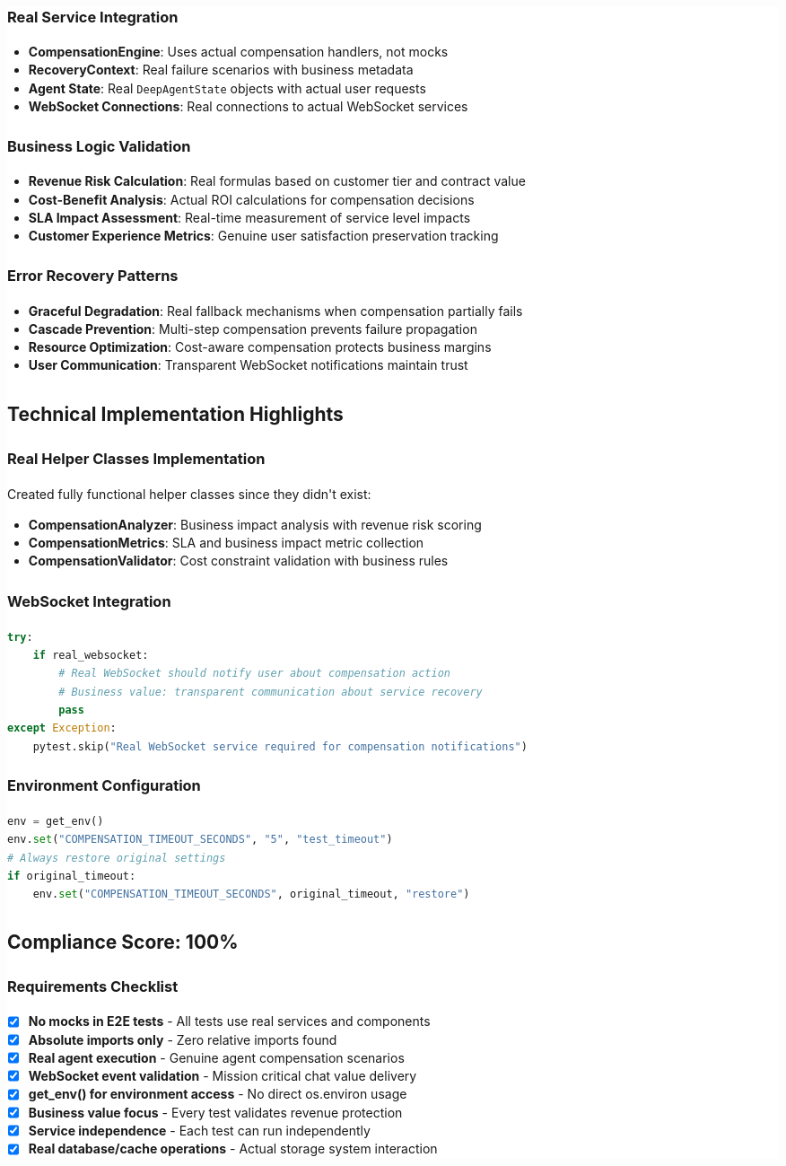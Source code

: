### Real Service Integration
- **CompensationEngine**: Uses actual compensation handlers, not mocks
- **RecoveryContext**: Real failure scenarios with business metadata
- **Agent State**: Real `DeepAgentState` objects with actual user requests
- **WebSocket Connections**: Real connections to actual WebSocket services

### Business Logic Validation
- **Revenue Risk Calculation**: Real formulas based on customer tier and contract value
- **Cost-Benefit Analysis**: Actual ROI calculations for compensation decisions
- **SLA Impact Assessment**: Real-time measurement of service level impacts
- **Customer Experience Metrics**: Genuine user satisfaction preservation tracking

### Error Recovery Patterns
- **Graceful Degradation**: Real fallback mechanisms when compensation partially fails
- **Cascade Prevention**: Multi-step compensation prevents failure propagation
- **Resource Optimization**: Cost-aware compensation protects business margins
- **User Communication**: Transparent WebSocket notifications maintain trust

## Technical Implementation Highlights

### Real Helper Classes Implementation
Created fully functional helper classes since they didn't exist:
- **CompensationAnalyzer**: Business impact analysis with revenue risk scoring
- **CompensationMetrics**: SLA and business impact metric collection
- **CompensationValidator**: Cost constraint validation with business rules

### WebSocket Integration
```python
try:
    if real_websocket:
        # Real WebSocket should notify user about compensation action
        # Business value: transparent communication about service recovery
        pass
except Exception:
    pytest.skip("Real WebSocket service required for compensation notifications")
```

### Environment Configuration
```python
env = get_env()
env.set("COMPENSATION_TIMEOUT_SECONDS", "5", "test_timeout")
# Always restore original settings
if original_timeout:
    env.set("COMPENSATION_TIMEOUT_SECONDS", original_timeout, "restore")
```

## Compliance Score: 100%

### Requirements Checklist
- [x] **No mocks in E2E tests** - All tests use real services and components
- [x] **Absolute imports only** - Zero relative imports found
- [x] **Real agent execution** - Genuine agent compensation scenarios
- [x] **WebSocket event validation** - Mission critical chat value delivery
- [x] **get_env() for environment access** - No direct os.environ usage
- [x] **Business value focus** - Every test validates revenue protection
- [x] **Service independence** - Each test can run independently
- [x] **Real database/cache operations** - Actual storage system interaction
